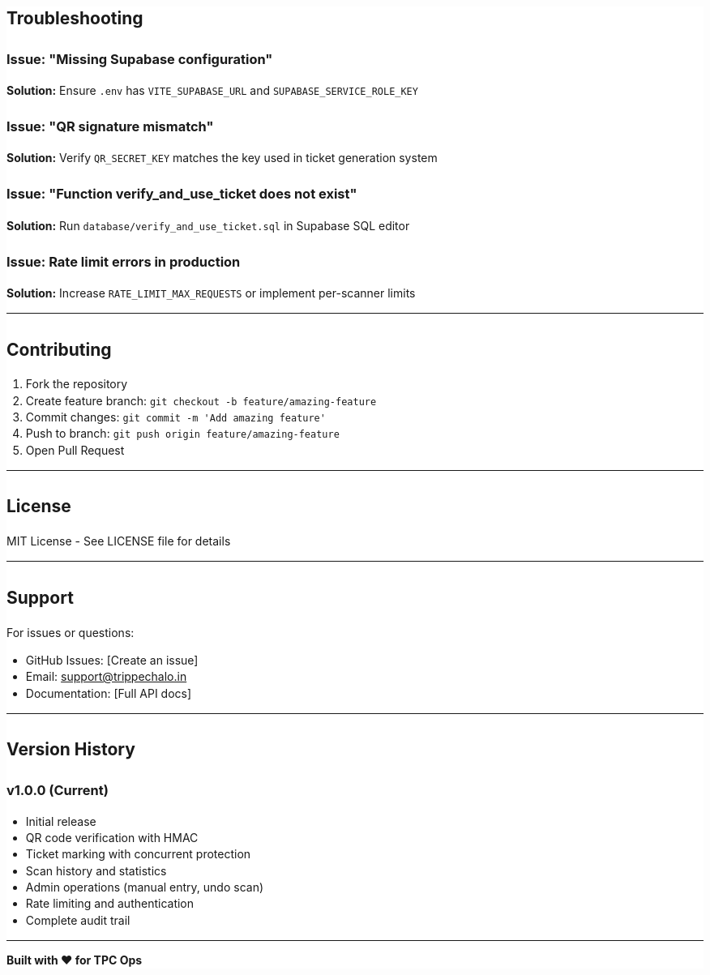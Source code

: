 
## Troubleshooting

### Issue: "Missing Supabase configuration"

**Solution:** Ensure `.env` has `VITE_SUPABASE_URL` and `SUPABASE_SERVICE_ROLE_KEY`

### Issue: "QR signature mismatch"

**Solution:** Verify `QR_SECRET_KEY` matches the key used in ticket generation system

### Issue: "Function verify_and_use_ticket does not exist"

**Solution:** Run `database/verify_and_use_ticket.sql` in Supabase SQL editor

### Issue: Rate limit errors in production

**Solution:** Increase `RATE_LIMIT_MAX_REQUESTS` or implement per-scanner limits

---

## Contributing

1. Fork the repository
2. Create feature branch: `git checkout -b feature/amazing-feature`
3. Commit changes: `git commit -m 'Add amazing feature'`
4. Push to branch: `git push origin feature/amazing-feature`
5. Open Pull Request

---

## License

MIT License - See LICENSE file for details

---

## Support

For issues or questions:

- GitHub Issues: [Create an issue]
- Email: support@trippechalo.in
- Documentation: [Full API docs]

---

## Version History

### v1.0.0 (Current)

- Initial release
- QR code verification with HMAC
- Ticket marking with concurrent protection
- Scan history and statistics
- Admin operations (manual entry, undo scan)
- Rate limiting and authentication
- Complete audit trail

---

**Built with ❤️ for TPC Ops**
